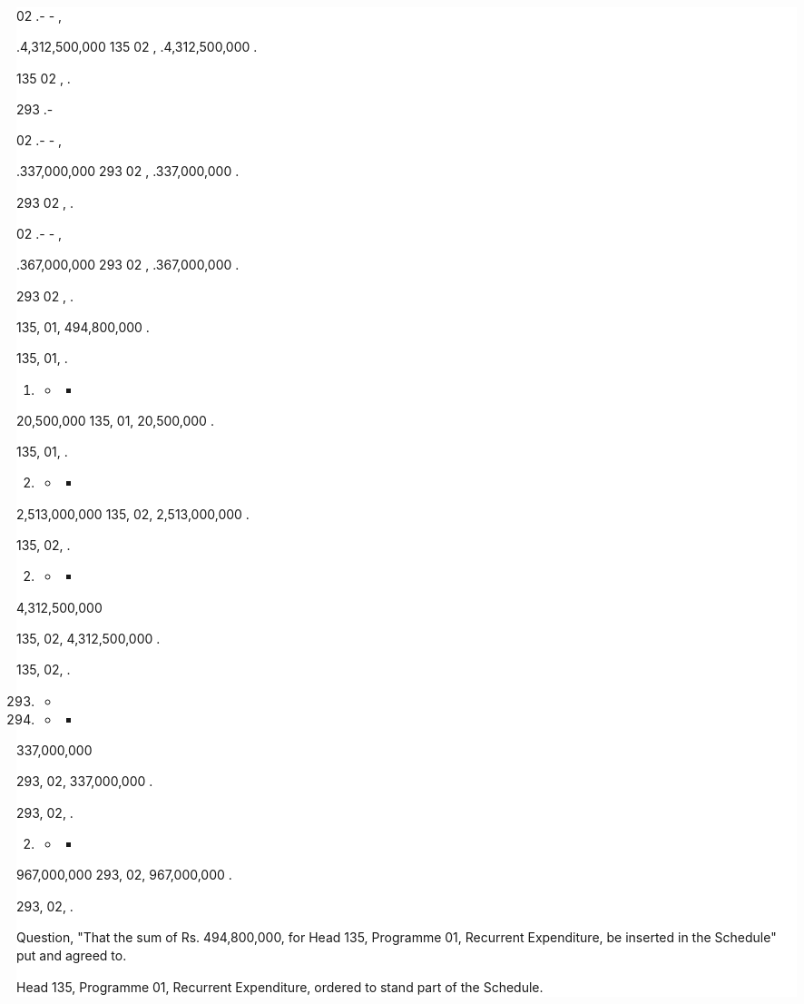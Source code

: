 02 .- - ,

.4,312,500,000 135 02 , .4,312,500,000 .

135 02 , .

293 .-

02 .- - ,

.337,000,000 293 02 , .337,000,000 .

293 02 , .

02 .- - ,

.367,000,000 293 02 , .367,000,000 .

293 02 , .

135, 01, 494,800,000 .

135, 01, .

01. - -

20,500,000 135, 01, 20,500,000 .

135, 01, .

02. - -

2,513,000,000 135, 02, 2,513,000,000 .

135, 02, .

02. - -

4,312,500,000

135, 02, 4,312,500,000 .

135, 02, .

293. -

02. - -

337,000,000

293, 02, 337,000,000 .

293, 02, .

02. - -

967,000,000 293, 02, 967,000,000 .

293, 02, .

Question, "That the sum of Rs. 494,800,000, for Head 135, Programme 01, Recurrent Expenditure, be inserted in the Schedule" put and agreed to.

Head 135, Programme 01, Recurrent Expenditure, ordered to stand part of the Schedule.
